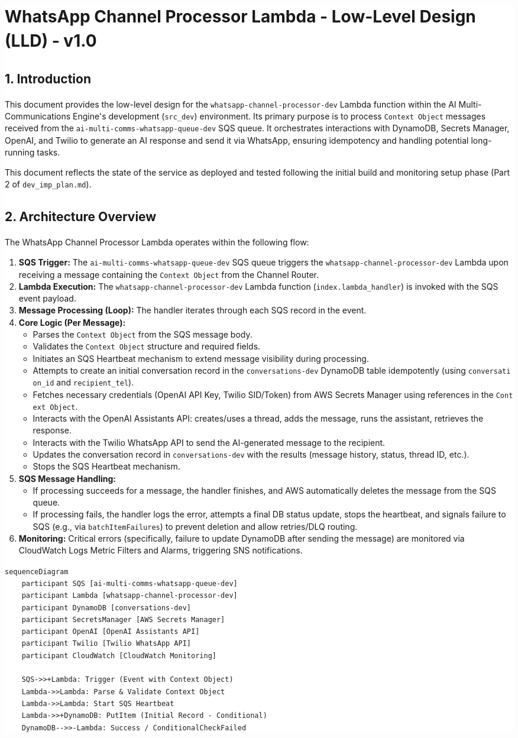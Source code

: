 # WhatsApp Channel Processor Lambda - Low-Level Design (LLD) - v1.0

## 1. Introduction

This document provides the low-level design for the `whatsapp-channel-processor-dev` Lambda function within the AI Multi-Communications Engine's development (`src_dev`) environment. Its primary purpose is to process `Context Object` messages received from the `ai-multi-comms-whatsapp-queue-dev` SQS queue. It orchestrates interactions with DynamoDB, Secrets Manager, OpenAI, and Twilio to generate an AI response and send it via WhatsApp, ensuring idempotency and handling potential long-running tasks.

This document reflects the state of the service as deployed and tested following the initial build and monitoring setup phase (Part 2 of `dev_imp_plan.md`).

## 2. Architecture Overview

The WhatsApp Channel Processor Lambda operates within the following flow:

1.  **SQS Trigger:** The `ai-multi-comms-whatsapp-queue-dev` SQS queue triggers the `whatsapp-channel-processor-dev` Lambda upon receiving a message containing the `Context Object` from the Channel Router.
2.  **Lambda Execution:** The `whatsapp-channel-processor-dev` Lambda function (`index.lambda_handler`) is invoked with the SQS event payload.
3.  **Message Processing (Loop):** The handler iterates through each SQS record in the event.
4.  **Core Logic (Per Message):**
    *   Parses the `Context Object` from the SQS message body.
    *   Validates the `Context Object` structure and required fields.
    *   Initiates an SQS Heartbeat mechanism to extend message visibility during processing.
    *   Attempts to create an initial conversation record in the `conversations-dev` DynamoDB table idempotently (using `conversation_id` and `recipient_tel`).
    *   Fetches necessary credentials (OpenAI API Key, Twilio SID/Token) from AWS Secrets Manager using references in the `Context Object`.
    *   Interacts with the OpenAI Assistants API: creates/uses a thread, adds the message, runs the assistant, retrieves the response.
    *   Interacts with the Twilio WhatsApp API to send the AI-generated message to the recipient.
    *   Updates the conversation record in `conversations-dev` with the results (message history, status, thread ID, etc.).
    *   Stops the SQS Heartbeat mechanism.
5.  **SQS Message Handling:**
    *   If processing succeeds for a message, the handler finishes, and AWS automatically deletes the message from the SQS queue.
    *   If processing fails, the handler logs the error, attempts a final DB status update, stops the heartbeat, and signals failure to SQS (e.g., via `batchItemFailures`) to prevent deletion and allow retries/DLQ routing.
6.  **Monitoring:** Critical errors (specifically, failure to update DynamoDB after sending the message) are monitored via CloudWatch Logs Metric Filters and Alarms, triggering SNS notifications.

```mermaid
sequenceDiagram
    participant SQS [ai-multi-comms-whatsapp-queue-dev]
    participant Lambda [whatsapp-channel-processor-dev]
    participant DynamoDB [conversations-dev]
    participant SecretsManager [AWS Secrets Manager]
    participant OpenAI [OpenAI Assistants API]
    participant Twilio [Twilio WhatsApp API]
    participant CloudWatch [CloudWatch Monitoring]

    SQS->>+Lambda: Trigger (Event with Context Object)
    Lambda->>Lambda: Parse & Validate Context Object
    Lambda->>Lambda: Start SQS Heartbeat
    Lambda->>+DynamoDB: PutItem (Initial Record - Conditional)
    DynamoDB-->>-Lambda: Success / ConditionalCheckFailed
```